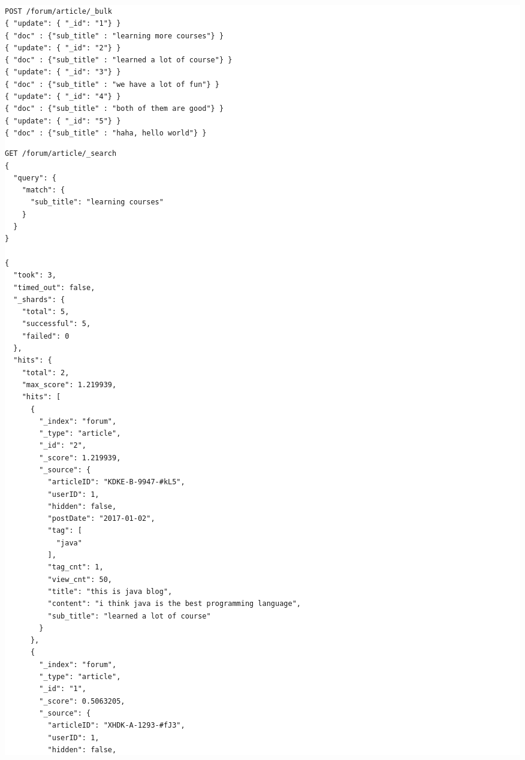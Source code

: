 ```
POST /forum/article/_bulk
{ "update": { "_id": "1"} }
{ "doc" : {"sub_title" : "learning more courses"} }
{ "update": { "_id": "2"} }
{ "doc" : {"sub_title" : "learned a lot of course"} }
{ "update": { "_id": "3"} }
{ "doc" : {"sub_title" : "we have a lot of fun"} }
{ "update": { "_id": "4"} }
{ "doc" : {"sub_title" : "both of them are good"} }
{ "update": { "_id": "5"} }
{ "doc" : {"sub_title" : "haha, hello world"} }
```

```
GET /forum/article/_search
{
  "query": {
    "match": {
      "sub_title": "learning courses"
    }
  }
}

{
  "took": 3,
  "timed_out": false,
  "_shards": {
    "total": 5,
    "successful": 5,
    "failed": 0
  },
  "hits": {
    "total": 2,
    "max_score": 1.219939,
    "hits": [
      {
        "_index": "forum",
        "_type": "article",
        "_id": "2",
        "_score": 1.219939,
        "_source": {
          "articleID": "KDKE-B-9947-#kL5",
          "userID": 1,
          "hidden": false,
          "postDate": "2017-01-02",
          "tag": [
            "java"
          ],
          "tag_cnt": 1,
          "view_cnt": 50,
          "title": "this is java blog",
          "content": "i think java is the best programming language",
          "sub_title": "learned a lot of course"
        }
      },
      {
        "_index": "forum",
        "_type": "article",
        "_id": "1",
        "_score": 0.5063205,
        "_source": {
          "articleID": "XHDK-A-1293-#fJ3",
          "userID": 1,
          "hidden": false,
```
